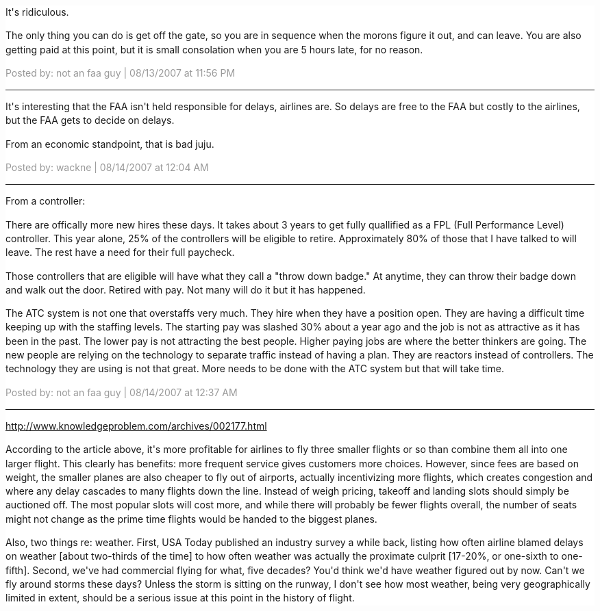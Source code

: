 It's ridiculous.

The only thing you can do is get off the gate, so you are in sequence when the morons figure it out, and can leave. You are also getting paid at this point, but it is small consolation when you are 5 hours late, for no reason.

<span style="color:#999">Posted by: not an faa guy | 08/13/2007 at 11:56 PM</span>

---

It's interesting that the FAA isn't held responsible for delays, airlines are.  So delays are free to the FAA but costly to the airlines, but the FAA gets to decide on delays.

From an economic standpoint, that is bad juju.

<span style="color:#999">Posted by: wackne | 08/14/2007 at 12:04 AM</span>

---

From a controller:

There are offically more new hires these days. It takes about 3 years to get fully quallified as a FPL (Full Performance Level) controller. This year alone, 25% of the controllers will be eligible to retire. Approximately 80% of those that I have talked to will leave. The rest have a need for their full paycheck.

Those controllers that are eligible will have what they call a "throw down badge." At anytime, they can throw their badge down and walk out the door. Retired with pay. Not many will do it but it has happened.

The ATC system is not one that overstaffs very much. They hire when they have a position open. They are having a difficult time keeping up with the staffing levels. The starting pay was slashed 30% about a year ago and the job is not as attractive as it has been in the past. The lower pay is not attracting the best people. Higher paying jobs are where the better thinkers are going. The new people are relying on the technology to separate traffic instead of having a plan. They are reactors instead of controllers. The technology they are using is not that great. More needs to be done with the ATC system but that will take time.

<span style="color:#999">Posted by: not an faa guy | 08/14/2007 at 12:37 AM</span>

---

http://www.knowledgeproblem.com/archives/002177.html

According to the article above, it's more profitable for airlines to fly three smaller flights or so than combine them all into one larger flight. This clearly has benefits: more frequent service gives customers more choices. However, since fees are based on weight, the smaller planes are also cheaper to fly out of airports, actually incentivizing more flights, which creates congestion and where any delay cascades to many flights down the line. Instead of weigh pricing, takeoff and landing slots should simply be auctioned off. The most popular slots will cost more, and while there will probably be fewer flights overall, the number of seats might not change as the prime time flights would be handed to the biggest planes. 

Also, two things re: weather. First, USA Today published an industry survey a while back, listing how often airline blamed delays on weather [about two-thirds of the time] to how often weather was actually the proximate culprit [17-20%, or one-sixth to one-fifth]. Second, we've had commercial flying for what, five decades? You'd think we'd have weather figured out by now. Can't we fly around storms these days? Unless the storm is sitting on the runway, I don't see how most weather, being very geographically limited in extent, should be a serious issue at this point in the history of flight.
